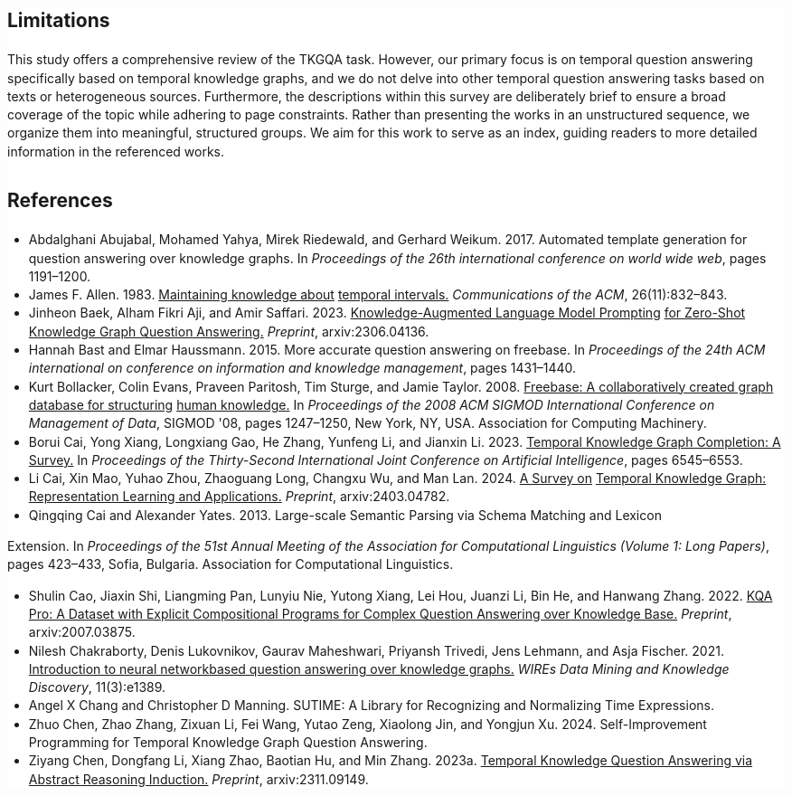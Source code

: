 ## Limitations

This study offers a comprehensive review of the TKGQA task. However, our primary focus is on temporal question answering specifically based on temporal knowledge graphs, and we do not delve into other temporal question answering tasks based on texts or heterogeneous sources. Furthermore, the descriptions within this survey are deliberately brief to ensure a broad coverage of the topic while adhering to page constraints. Rather than presenting the works in an unstructured sequence, we organize them into meaningful, structured groups. We aim for this work to serve as an index, guiding readers to more detailed information in the referenced works.

## References

- <span id="page-8-1"></span>Abdalghani Abujabal, Mohamed Yahya, Mirek Riedewald, and Gerhard Weikum. 2017. Automated template generation for question answering over knowledge graphs. In *Proceedings of the 26th international conference on world wide web*, pages 1191–1200.
- <span id="page-8-5"></span>James F. Allen. 1983. [Maintaining knowledge about](https://doi.org/10.1145/182.358434) [temporal intervals.](https://doi.org/10.1145/182.358434) *Communications of the ACM*, 26(11):832–843.
- <span id="page-8-13"></span>Jinheon Baek, Alham Fikri Aji, and Amir Saffari. 2023. [Knowledge-Augmented Language Model Prompting](https://doi.org/10.48550/arXiv.2306.04136) [for Zero-Shot Knowledge Graph Question Answer](https://doi.org/10.48550/arXiv.2306.04136)[ing.](https://doi.org/10.48550/arXiv.2306.04136) *Preprint*, arxiv:2306.04136.
- <span id="page-8-0"></span>Hannah Bast and Elmar Haussmann. 2015. More accurate question answering on freebase. In *Proceedings of the 24th ACM international on conference on information and knowledge management*, pages 1431–1440.
- <span id="page-8-16"></span>Kurt Bollacker, Colin Evans, Praveen Paritosh, Tim Sturge, and Jamie Taylor. 2008. [Freebase: A col](https://doi.org/10.1145/1376616.1376746)[laboratively created graph database for structuring](https://doi.org/10.1145/1376616.1376746) [human knowledge.](https://doi.org/10.1145/1376616.1376746) In *Proceedings of the 2008 ACM SIGMOD International Conference on Management of Data*, SIGMOD '08, pages 1247–1250, New York, NY, USA. Association for Computing Machinery.
- <span id="page-8-6"></span>Borui Cai, Yong Xiang, Longxiang Gao, He Zhang, Yunfeng Li, and Jianxin Li. 2023. [Temporal Knowl](https://doi.org/10.24963/ijcai.2023/734)[edge Graph Completion: A Survey.](https://doi.org/10.24963/ijcai.2023/734) In *Proceedings of the Thirty-Second International Joint Conference on Artificial Intelligence*, pages 6545–6553.
- <span id="page-8-4"></span>Li Cai, Xin Mao, Yuhao Zhou, Zhaoguang Long, Changxu Wu, and Man Lan. 2024. [A Survey on](https://doi.org/10.48550/arXiv.2403.04782) [Temporal Knowledge Graph: Representation Learn](https://doi.org/10.48550/arXiv.2403.04782)[ing and Applications.](https://doi.org/10.48550/arXiv.2403.04782) *Preprint*, arxiv:2403.04782.
- <span id="page-8-9"></span>Qingqing Cai and Alexander Yates. 2013. Large-scale Semantic Parsing via Schema Matching and Lexicon

Extension. In *Proceedings of the 51st Annual Meeting of the Association for Computational Linguistics (Volume 1: Long Papers)*, pages 423–433, Sofia, Bulgaria. Association for Computational Linguistics.

- <span id="page-8-10"></span>Shulin Cao, Jiaxin Shi, Liangming Pan, Lunyiu Nie, Yutong Xiang, Lei Hou, Juanzi Li, Bin He, and Hanwang Zhang. 2022. [KQA Pro: A Dataset with Ex](https://doi.org/10.48550/arXiv.2007.03875)[plicit Compositional Programs for Complex Ques](https://doi.org/10.48550/arXiv.2007.03875)[tion Answering over Knowledge Base.](https://doi.org/10.48550/arXiv.2007.03875) *Preprint*, arxiv:2007.03875.
- <span id="page-8-3"></span>Nilesh Chakraborty, Denis Lukovnikov, Gaurav Maheshwari, Priyansh Trivedi, Jens Lehmann, and Asja Fischer. 2021. [Introduction to neural network](https://doi.org/10.1002/widm.1389)[based question answering over knowledge graphs.](https://doi.org/10.1002/widm.1389) *WIREs Data Mining and Knowledge Discovery*, 11(3):e1389.
- <span id="page-8-17"></span>Angel X Chang and Christopher D Manning. SUTIME: A Library for Recognizing and Normalizing Time Expressions.
- <span id="page-8-2"></span>Zhuo Chen, Zhao Zhang, Zixuan Li, Fei Wang, Yutao Zeng, Xiaolong Jin, and Yongjun Xu. 2024. Self-Improvement Programming for Temporal Knowledge Graph Question Answering.
- <span id="page-8-8"></span>Ziyang Chen, Dongfang Li, Xiang Zhao, Baotian Hu, and Min Zhang. 2023a. [Temporal Knowledge Ques](https://arxiv.org/abs/2311.09149)[tion Answering via Abstract Reasoning Induction.](https://arxiv.org/abs/2311.09149) *Preprint*, arxiv:2311.09149.